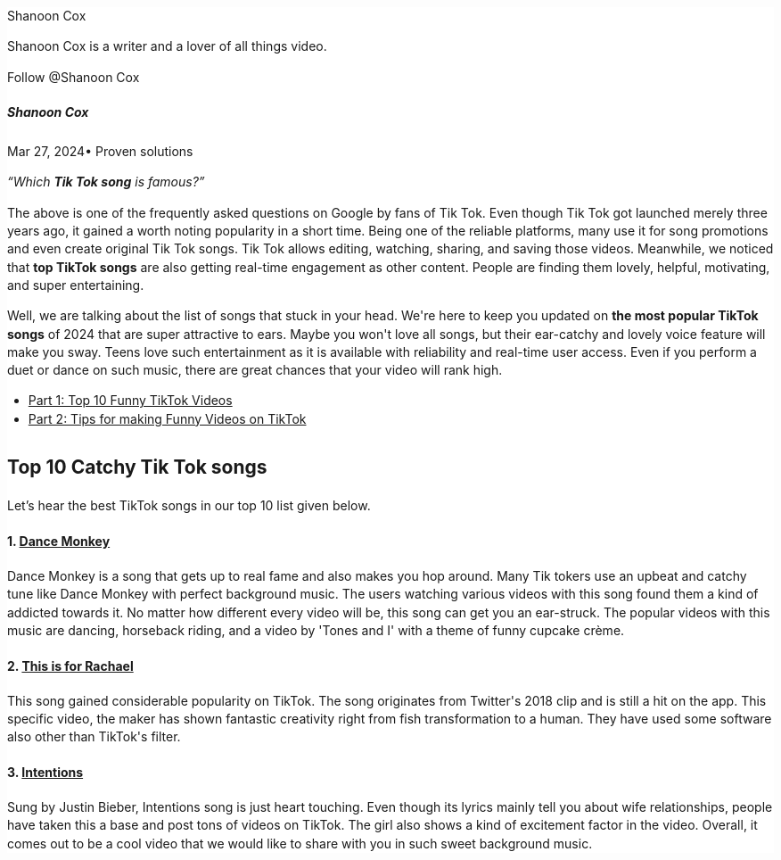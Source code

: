 Shanoon Cox

Shanoon Cox is a writer and a lover of all things video.

Follow @Shanoon Cox

##### Shanoon Cox

 Mar 27, 2024• Proven solutions

_“Which **Tik Tok song** is famous?”_

The above is one of the frequently asked questions on Google by fans of Tik Tok. Even though Tik Tok got launched merely three years ago, it gained a worth noting popularity in a short time. Being one of the reliable platforms, many use it for song promotions and even create original Tik Tok songs. Tik Tok allows editing, watching, sharing, and saving those videos. Meanwhile, we noticed that **top TikTok songs** are also getting real-time engagement as other content. People are finding them lovely, helpful, motivating, and super entertaining.

Well, we are talking about the list of songs that stuck in your head. We're here to keep you updated on **the most popular TikTok songs** of 2024 that are super attractive to ears. Maybe you won't love all songs, but their ear-catchy and lovely voice feature will make you sway. Teens love such entertainment as it is available with reliability and real-time user access. Even if you perform a duet or dance on such music, there are great chances that your video will rank high.

* [Part 1: Top 10 Funny TikTok Videos](#part1)
* [Part 2: Tips for making Funny Videos on TikTok](#part2)

## Top 10 Catchy Tik Tok songs

Let’s hear the best TikTok songs in our top 10 list given below.

#### 1. [Dance Monkey](https://m.tiktok.com/v/6728345765657267461.html)

Dance Monkey is a song that gets up to real fame and also makes you hop around. Many Tik tokers use an upbeat and catchy tune like Dance Monkey with perfect background music. The users watching various videos with this song found them a kind of addicted towards it. No matter how different every video will be, this song can get you an ear-struck. The popular videos with this music are dancing, horseback riding, and a video by 'Tones and I' with a theme of funny cupcake crème.

#### 2. [This is for Rachael](https://vm.tiktok.com/wqjaxX/)

This song gained considerable popularity on TikTok. The song originates from Twitter's 2018 clip and is still a hit on the app. This specific video, the maker has shown fantastic creativity right from fish transformation to a human. They have used some software also other than TikTok's filter.

#### 3. [Intentions](https://www.tiktok.com/@witneycarsonofficial/video/6820530518426144006)

Sung by Justin Bieber, Intentions song is just heart touching. Even though its lyrics mainly tell you about wife relationships, people have taken this a base and post tons of videos on TikTok. The girl also shows a kind of excitement factor in the video. Overall, it comes out to be a cool video that we would like to share with you in such sweet background music.
